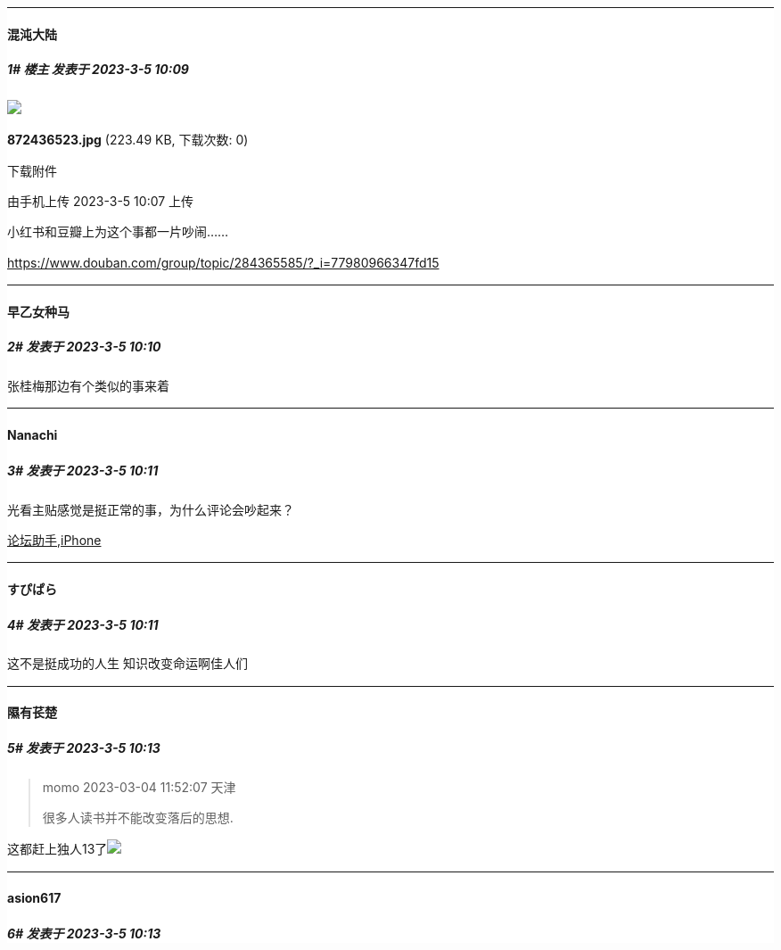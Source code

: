 
*****

####  混沌大陆  
##### 1#       楼主       发表于 2023-3-5 10:09

<img src="https://img.saraba1st.com/forum/202303/05/100734aurcsrl5fr5ru5pj.jpg" referrerpolicy="no-referrer">

<strong>872436523.jpg</strong> (223.49 KB, 下载次数: 0)

下载附件

由手机上传
2023-3-5 10:07 上传

小红书和豆瓣上为这个事都一片吵闹……

https://www.douban.com/group/topic/284365585/?_i=77980966347fd15

*****

####  早乙女种马  
##### 2#       发表于 2023-3-5 10:10

张桂梅那边有个类似的事来着

*****

####  Nanachi  
##### 3#       发表于 2023-3-5 10:11

光看主贴感觉是挺正常的事，为什么评论会吵起来？

[论坛助手,iPhone](https://bbs.saraba1st.com/2b/forum.php?mod=viewthread&amp;tid=2029836)

*****

####  すぴぱら  
##### 4#       发表于 2023-3-5 10:11

这不是挺成功的人生 知识改变命运啊佳人们

*****

####  隰有苌楚  
##### 5#       发表于 2023-3-5 10:13

<blockquote>momo 2023-03-04 11:52:07 天津

很多人读书并不能改变落后的思想.</blockquote>
这都赶上独人13了<img src="https://static.saraba1st.com/image/smiley/face2017/066.png" referrerpolicy="no-referrer">

*****

####  asion617  
##### 6#       发表于 2023-3-5 10:13
